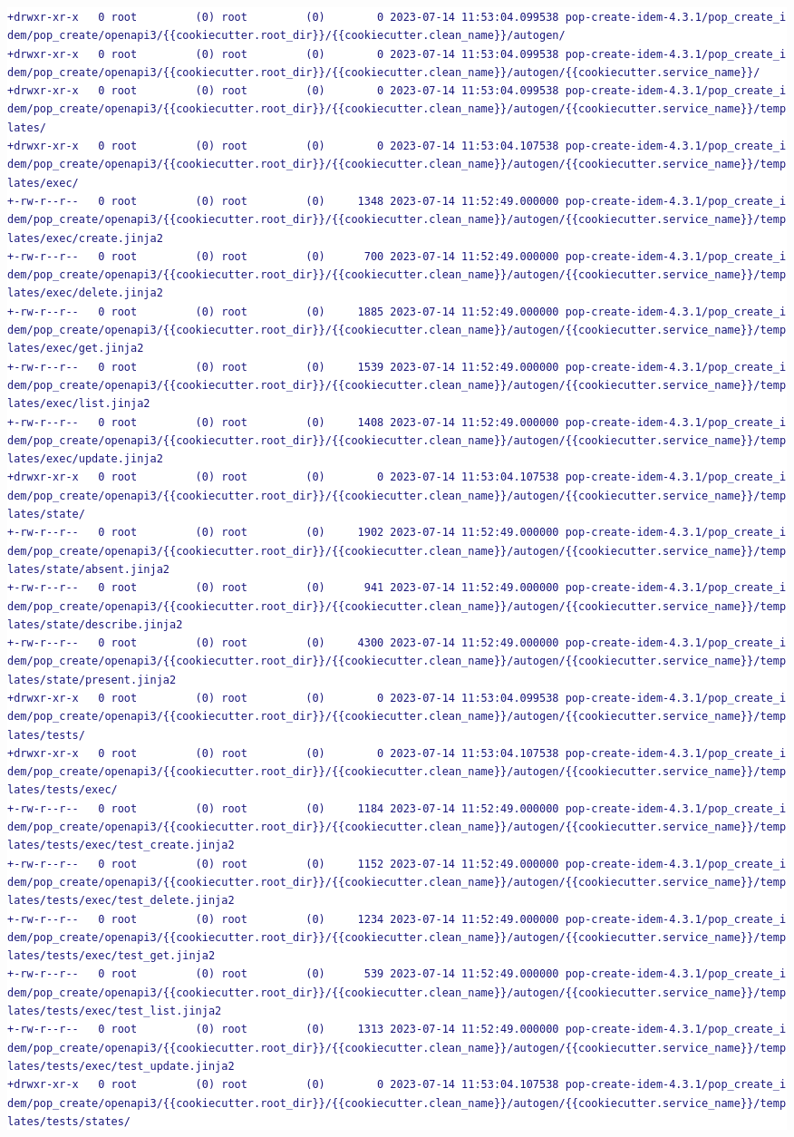 ```diff
+drwxr-xr-x   0 root         (0) root         (0)        0 2023-07-14 11:53:04.099538 pop-create-idem-4.3.1/pop_create_idem/pop_create/openapi3/{{cookiecutter.root_dir}}/{{cookiecutter.clean_name}}/autogen/
+drwxr-xr-x   0 root         (0) root         (0)        0 2023-07-14 11:53:04.099538 pop-create-idem-4.3.1/pop_create_idem/pop_create/openapi3/{{cookiecutter.root_dir}}/{{cookiecutter.clean_name}}/autogen/{{cookiecutter.service_name}}/
+drwxr-xr-x   0 root         (0) root         (0)        0 2023-07-14 11:53:04.099538 pop-create-idem-4.3.1/pop_create_idem/pop_create/openapi3/{{cookiecutter.root_dir}}/{{cookiecutter.clean_name}}/autogen/{{cookiecutter.service_name}}/templates/
+drwxr-xr-x   0 root         (0) root         (0)        0 2023-07-14 11:53:04.107538 pop-create-idem-4.3.1/pop_create_idem/pop_create/openapi3/{{cookiecutter.root_dir}}/{{cookiecutter.clean_name}}/autogen/{{cookiecutter.service_name}}/templates/exec/
+-rw-r--r--   0 root         (0) root         (0)     1348 2023-07-14 11:52:49.000000 pop-create-idem-4.3.1/pop_create_idem/pop_create/openapi3/{{cookiecutter.root_dir}}/{{cookiecutter.clean_name}}/autogen/{{cookiecutter.service_name}}/templates/exec/create.jinja2
+-rw-r--r--   0 root         (0) root         (0)      700 2023-07-14 11:52:49.000000 pop-create-idem-4.3.1/pop_create_idem/pop_create/openapi3/{{cookiecutter.root_dir}}/{{cookiecutter.clean_name}}/autogen/{{cookiecutter.service_name}}/templates/exec/delete.jinja2
+-rw-r--r--   0 root         (0) root         (0)     1885 2023-07-14 11:52:49.000000 pop-create-idem-4.3.1/pop_create_idem/pop_create/openapi3/{{cookiecutter.root_dir}}/{{cookiecutter.clean_name}}/autogen/{{cookiecutter.service_name}}/templates/exec/get.jinja2
+-rw-r--r--   0 root         (0) root         (0)     1539 2023-07-14 11:52:49.000000 pop-create-idem-4.3.1/pop_create_idem/pop_create/openapi3/{{cookiecutter.root_dir}}/{{cookiecutter.clean_name}}/autogen/{{cookiecutter.service_name}}/templates/exec/list.jinja2
+-rw-r--r--   0 root         (0) root         (0)     1408 2023-07-14 11:52:49.000000 pop-create-idem-4.3.1/pop_create_idem/pop_create/openapi3/{{cookiecutter.root_dir}}/{{cookiecutter.clean_name}}/autogen/{{cookiecutter.service_name}}/templates/exec/update.jinja2
+drwxr-xr-x   0 root         (0) root         (0)        0 2023-07-14 11:53:04.107538 pop-create-idem-4.3.1/pop_create_idem/pop_create/openapi3/{{cookiecutter.root_dir}}/{{cookiecutter.clean_name}}/autogen/{{cookiecutter.service_name}}/templates/state/
+-rw-r--r--   0 root         (0) root         (0)     1902 2023-07-14 11:52:49.000000 pop-create-idem-4.3.1/pop_create_idem/pop_create/openapi3/{{cookiecutter.root_dir}}/{{cookiecutter.clean_name}}/autogen/{{cookiecutter.service_name}}/templates/state/absent.jinja2
+-rw-r--r--   0 root         (0) root         (0)      941 2023-07-14 11:52:49.000000 pop-create-idem-4.3.1/pop_create_idem/pop_create/openapi3/{{cookiecutter.root_dir}}/{{cookiecutter.clean_name}}/autogen/{{cookiecutter.service_name}}/templates/state/describe.jinja2
+-rw-r--r--   0 root         (0) root         (0)     4300 2023-07-14 11:52:49.000000 pop-create-idem-4.3.1/pop_create_idem/pop_create/openapi3/{{cookiecutter.root_dir}}/{{cookiecutter.clean_name}}/autogen/{{cookiecutter.service_name}}/templates/state/present.jinja2
+drwxr-xr-x   0 root         (0) root         (0)        0 2023-07-14 11:53:04.099538 pop-create-idem-4.3.1/pop_create_idem/pop_create/openapi3/{{cookiecutter.root_dir}}/{{cookiecutter.clean_name}}/autogen/{{cookiecutter.service_name}}/templates/tests/
+drwxr-xr-x   0 root         (0) root         (0)        0 2023-07-14 11:53:04.107538 pop-create-idem-4.3.1/pop_create_idem/pop_create/openapi3/{{cookiecutter.root_dir}}/{{cookiecutter.clean_name}}/autogen/{{cookiecutter.service_name}}/templates/tests/exec/
+-rw-r--r--   0 root         (0) root         (0)     1184 2023-07-14 11:52:49.000000 pop-create-idem-4.3.1/pop_create_idem/pop_create/openapi3/{{cookiecutter.root_dir}}/{{cookiecutter.clean_name}}/autogen/{{cookiecutter.service_name}}/templates/tests/exec/test_create.jinja2
+-rw-r--r--   0 root         (0) root         (0)     1152 2023-07-14 11:52:49.000000 pop-create-idem-4.3.1/pop_create_idem/pop_create/openapi3/{{cookiecutter.root_dir}}/{{cookiecutter.clean_name}}/autogen/{{cookiecutter.service_name}}/templates/tests/exec/test_delete.jinja2
+-rw-r--r--   0 root         (0) root         (0)     1234 2023-07-14 11:52:49.000000 pop-create-idem-4.3.1/pop_create_idem/pop_create/openapi3/{{cookiecutter.root_dir}}/{{cookiecutter.clean_name}}/autogen/{{cookiecutter.service_name}}/templates/tests/exec/test_get.jinja2
+-rw-r--r--   0 root         (0) root         (0)      539 2023-07-14 11:52:49.000000 pop-create-idem-4.3.1/pop_create_idem/pop_create/openapi3/{{cookiecutter.root_dir}}/{{cookiecutter.clean_name}}/autogen/{{cookiecutter.service_name}}/templates/tests/exec/test_list.jinja2
+-rw-r--r--   0 root         (0) root         (0)     1313 2023-07-14 11:52:49.000000 pop-create-idem-4.3.1/pop_create_idem/pop_create/openapi3/{{cookiecutter.root_dir}}/{{cookiecutter.clean_name}}/autogen/{{cookiecutter.service_name}}/templates/tests/exec/test_update.jinja2
+drwxr-xr-x   0 root         (0) root         (0)        0 2023-07-14 11:53:04.107538 pop-create-idem-4.3.1/pop_create_idem/pop_create/openapi3/{{cookiecutter.root_dir}}/{{cookiecutter.clean_name}}/autogen/{{cookiecutter.service_name}}/templates/tests/states/
```